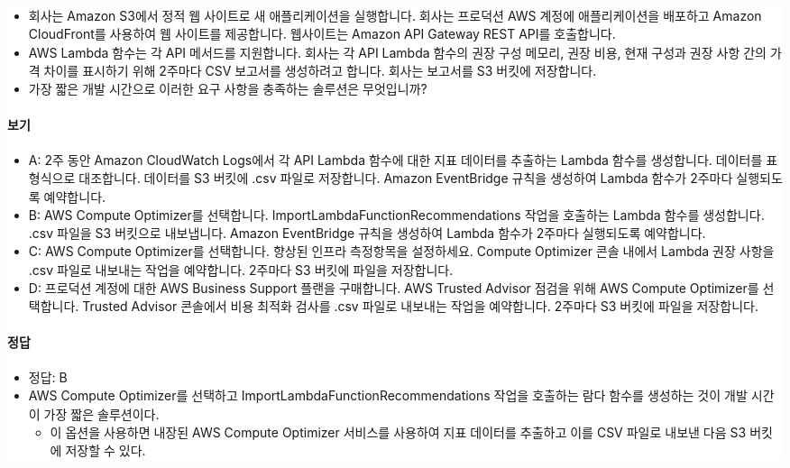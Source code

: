 - 회사는 Amazon S3에서 정적 웹 사이트로 새 애플리케이션을 실행합니다. 회사는 프로덕션 AWS 계정에 애플리케이션을 배포하고 Amazon CloudFront를 사용하여 웹 사이트를 제공합니다. 웹사이트는 Amazon API Gateway REST API를 호출합니다. 
- AWS Lambda 함수는 각 API 메서드를 지원합니다. 회사는 각 API Lambda 함수의 권장 구성 메모리, 권장 비용, 현재 구성과 권장 사항 간의 가격 차이를 표시하기 위해 2주마다 CSV 보고서를 생성하려고 합니다. 회사는 보고서를 S3 버킷에 저장합니다.
- 가장 짧은 개발 시간으로 이러한 요구 사항을 충족하는 솔루션은 무엇입니까?

#### 보기

- A: 2주 동안 Amazon CloudWatch Logs에서 각 API Lambda 함수에 대한 지표 데이터를 추출하는 Lambda 함수를 생성합니다. 데이터를 표 형식으로 대조합니다. 데이터를 S3 버킷에 .csv 파일로 저장합니다. Amazon EventBridge 규칙을 생성하여 Lambda 함수가 2주마다 실행되도록 예약합니다.
- B: AWS Compute Optimizer를 선택합니다. ImportLambdaFunctionRecommendations 작업을 호출하는 Lambda 함수를 생성합니다. .csv 파일을 S3 버킷으로 내보냅니다. Amazon EventBridge 규칙을 생성하여 Lambda 함수가 2주마다 실행되도록 예약합니다.
- C: AWS Compute Optimizer를 선택합니다. 향상된 인프라 측정항목을 설정하세요. Compute Optimizer 콘솔 내에서 Lambda 권장 사항을 .csv 파일로 내보내는 작업을 예약합니다. 2주마다 S3 버킷에 파일을 저장합니다.
- D: 프로덕션 계정에 대한 AWS Business Support 플랜을 구매합니다. AWS Trusted Advisor 점검을 위해 AWS Compute Optimizer를 선택합니다. Trusted Advisor 콘솔에서 비용 최적화 검사를 .csv 파일로 내보내는 작업을 예약합니다. 2주마다 S3 버킷에 파일을 저장합니다.

#### 정답

- 정답: B
- AWS Compute Optimizer를 선택하고 ImportLambdaFunctionRecommendations 작업을 호출하는 람다 함수를 생성하는 것이 개발 시간이 가장 짧은 솔루션이다.
  - 이 옵션을 사용하면 내장된 AWS Compute Optimizer 서비스를 사용하여 지표 데이터를 추출하고 이를 CSV 파일로 내보낸 다음 S3 버킷에 저장할 수 있다.

